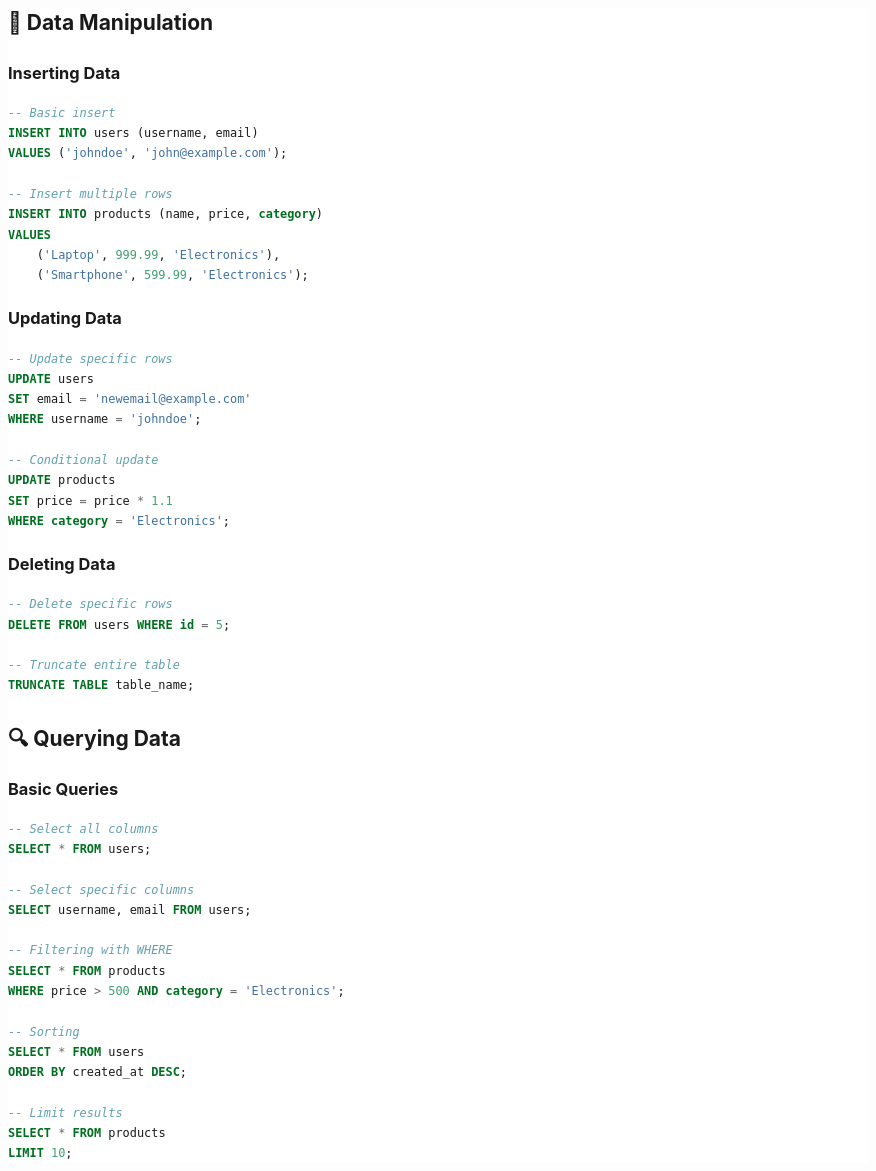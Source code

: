 ## 📝 Data Manipulation

### Inserting Data
```sql
-- Basic insert
INSERT INTO users (username, email) 
VALUES ('johndoe', 'john@example.com');

-- Insert multiple rows
INSERT INTO products (name, price, category)
VALUES 
    ('Laptop', 999.99, 'Electronics'),
    ('Smartphone', 599.99, 'Electronics');
```

### Updating Data
```sql
-- Update specific rows
UPDATE users 
SET email = 'newemail@example.com' 
WHERE username = 'johndoe';

-- Conditional update
UPDATE products
SET price = price * 1.1
WHERE category = 'Electronics';
```

### Deleting Data
```sql
-- Delete specific rows
DELETE FROM users WHERE id = 5;

-- Truncate entire table
TRUNCATE TABLE table_name;
```

## 🔍 Querying Data

### Basic Queries
```sql
-- Select all columns
SELECT * FROM users;

-- Select specific columns
SELECT username, email FROM users;

-- Filtering with WHERE
SELECT * FROM products 
WHERE price > 500 AND category = 'Electronics';

-- Sorting
SELECT * FROM users 
ORDER BY created_at DESC;

-- Limit results
SELECT * FROM products 
LIMIT 10;
```
